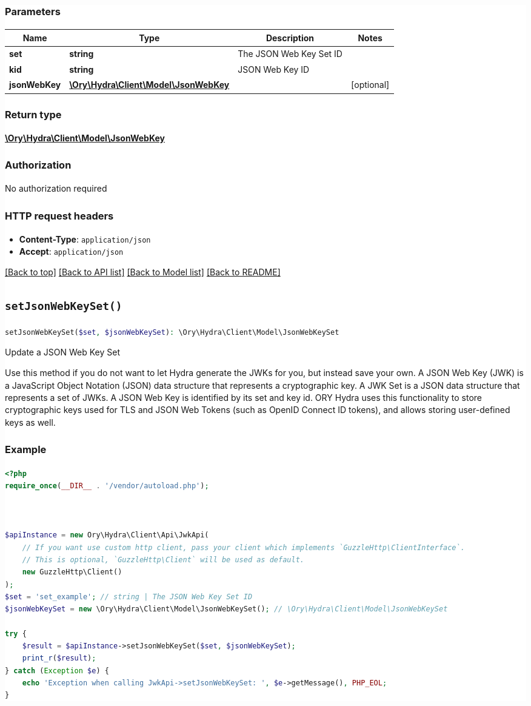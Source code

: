 ### Parameters

| Name | Type | Description  | Notes |
| ------------- | ------------- | ------------- | ------------- |
| **set** | **string**| The JSON Web Key Set ID | |
| **kid** | **string**| JSON Web Key ID | |
| **jsonWebKey** | [**\Ory\Hydra\Client\Model\JsonWebKey**](../Model/JsonWebKey.md)|  | [optional] |

### Return type

[**\Ory\Hydra\Client\Model\JsonWebKey**](../Model/JsonWebKey.md)

### Authorization

No authorization required

### HTTP request headers

- **Content-Type**: `application/json`
- **Accept**: `application/json`

[[Back to top]](#) [[Back to API list]](../../README.md#endpoints)
[[Back to Model list]](../../README.md#models)
[[Back to README]](../../README.md)

## `setJsonWebKeySet()`

```php
setJsonWebKeySet($set, $jsonWebKeySet): \Ory\Hydra\Client\Model\JsonWebKeySet
```

Update a JSON Web Key Set

Use this method if you do not want to let Hydra generate the JWKs for you, but instead save your own.  A JSON Web Key (JWK) is a JavaScript Object Notation (JSON) data structure that represents a cryptographic key. A JWK Set is a JSON data structure that represents a set of JWKs. A JSON Web Key is identified by its set and key id. ORY Hydra uses this functionality to store cryptographic keys used for TLS and JSON Web Tokens (such as OpenID Connect ID tokens), and allows storing user-defined keys as well.

### Example

```php
<?php
require_once(__DIR__ . '/vendor/autoload.php');



$apiInstance = new Ory\Hydra\Client\Api\JwkApi(
    // If you want use custom http client, pass your client which implements `GuzzleHttp\ClientInterface`.
    // This is optional, `GuzzleHttp\Client` will be used as default.
    new GuzzleHttp\Client()
);
$set = 'set_example'; // string | The JSON Web Key Set ID
$jsonWebKeySet = new \Ory\Hydra\Client\Model\JsonWebKeySet(); // \Ory\Hydra\Client\Model\JsonWebKeySet

try {
    $result = $apiInstance->setJsonWebKeySet($set, $jsonWebKeySet);
    print_r($result);
} catch (Exception $e) {
    echo 'Exception when calling JwkApi->setJsonWebKeySet: ', $e->getMessage(), PHP_EOL;
}
```